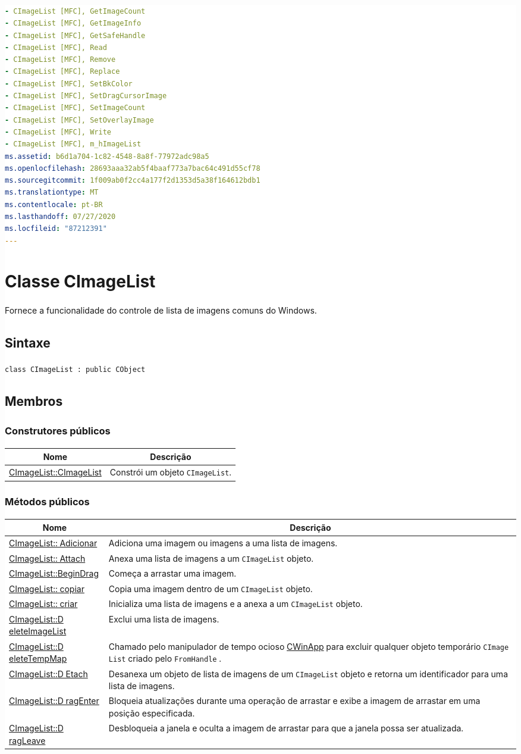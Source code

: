 ```yaml
- CImageList [MFC], GetImageCount
- CImageList [MFC], GetImageInfo
- CImageList [MFC], GetSafeHandle
- CImageList [MFC], Read
- CImageList [MFC], Remove
- CImageList [MFC], Replace
- CImageList [MFC], SetBkColor
- CImageList [MFC], SetDragCursorImage
- CImageList [MFC], SetImageCount
- CImageList [MFC], SetOverlayImage
- CImageList [MFC], Write
- CImageList [MFC], m_hImageList
ms.assetid: b6d1a704-1c82-4548-8a8f-77972adc98a5
ms.openlocfilehash: 28693aaa32ab5f4baaf773a7bac64c491d55cf78
ms.sourcegitcommit: 1f009ab0f2cc4a177f2d1353d5a38f164612bdb1
ms.translationtype: MT
ms.contentlocale: pt-BR
ms.lasthandoff: 07/27/2020
ms.locfileid: "87212391"
---
```

# <a name="cimagelist-class"></a>Classe CImageList

Fornece a funcionalidade do controle de lista de imagens comuns do Windows.

## <a name="syntax"></a>Sintaxe

```
class CImageList : public CObject
```

## <a name="members"></a>Membros

### <a name="public-constructors"></a>Construtores públicos

|Nome|Descrição|
|----------|-----------------|
|[CImageList::CImageList](#cimagelist)|Constrói um objeto `CImageList`.|

### <a name="public-methods"></a>Métodos públicos

|Nome|Descrição|
|----------|-----------------|
|[CImageList:: Adicionar](#add)|Adiciona uma imagem ou imagens a uma lista de imagens.|
|[CImageList:: Attach](#attach)|Anexa uma lista de imagens a um `CImageList` objeto.|
|[CImageList::BeginDrag](#begindrag)|Começa a arrastar uma imagem.|
|[CImageList:: copiar](#copy)|Copia uma imagem dentro de um `CImageList` objeto.|
|[CImageList:: criar](#create)|Inicializa uma lista de imagens e a anexa a um `CImageList` objeto.|
|[CImageList::D eleteImageList](#deleteimagelist)|Exclui uma lista de imagens.|
|[CImageList::D eleteTempMap](#deletetempmap)|Chamado pelo manipulador de tempo ocioso [CWinApp](../../mfc/reference/cwinapp-class.md) para excluir qualquer objeto temporário `CImageList` criado pelo `FromHandle` .|
|[CImageList::D Etach](#detach)|Desanexa um objeto de lista de imagens de um `CImageList` objeto e retorna um identificador para uma lista de imagens.|
|[CImageList::D ragEnter](#dragenter)|Bloqueia atualizações durante uma operação de arrastar e exibe a imagem de arrastar em uma posição especificada.|
|[CImageList::D ragLeave](#dragleave)|Desbloqueia a janela e oculta a imagem de arrastar para que a janela possa ser atualizada.|